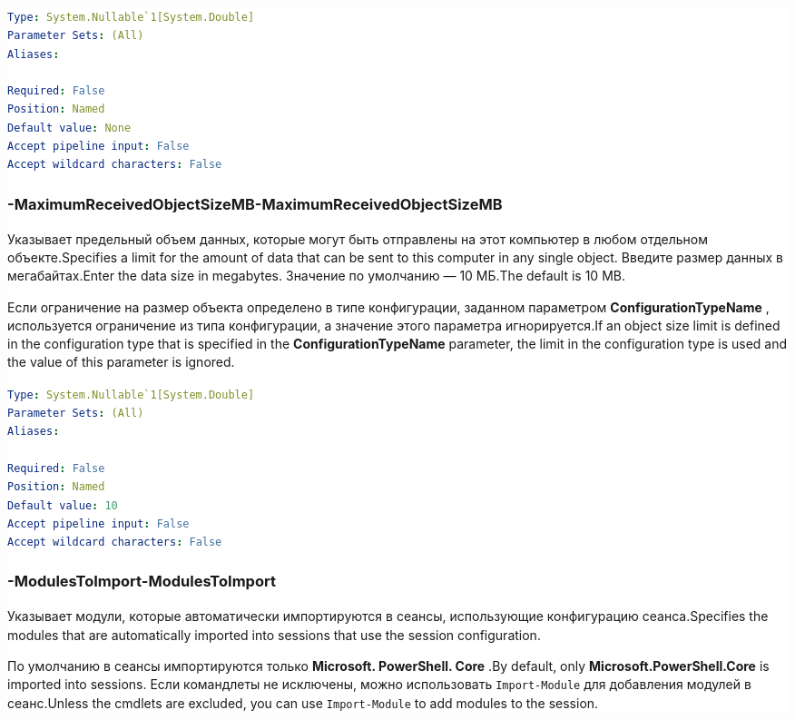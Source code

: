 ```yaml
Type: System.Nullable`1[System.Double]
Parameter Sets: (All)
Aliases:

Required: False
Position: Named
Default value: None
Accept pipeline input: False
Accept wildcard characters: False
```

### <span data-ttu-id="6f2e2-193">-MaximumReceivedObjectSizeMB</span><span class="sxs-lookup"><span data-stu-id="6f2e2-193">-MaximumReceivedObjectSizeMB</span></span>

<span data-ttu-id="6f2e2-194">Указывает предельный объем данных, которые могут быть отправлены на этот компьютер в любом отдельном объекте.</span><span class="sxs-lookup"><span data-stu-id="6f2e2-194">Specifies a limit for the amount of data that can be sent to this computer in any single object.</span></span>
<span data-ttu-id="6f2e2-195">Введите размер данных в мегабайтах.</span><span class="sxs-lookup"><span data-stu-id="6f2e2-195">Enter the data size in megabytes.</span></span> <span data-ttu-id="6f2e2-196">Значение по умолчанию — 10 МБ.</span><span class="sxs-lookup"><span data-stu-id="6f2e2-196">The default is 10 MB.</span></span>

<span data-ttu-id="6f2e2-197">Если ограничение на размер объекта определено в типе конфигурации, заданном параметром **ConfigurationTypeName** , используется ограничение из типа конфигурации, а значение этого параметра игнорируется.</span><span class="sxs-lookup"><span data-stu-id="6f2e2-197">If an object size limit is defined in the configuration type that is specified in the **ConfigurationTypeName** parameter, the limit in the configuration type is used and the value of this parameter is ignored.</span></span>

```yaml
Type: System.Nullable`1[System.Double]
Parameter Sets: (All)
Aliases:

Required: False
Position: Named
Default value: 10
Accept pipeline input: False
Accept wildcard characters: False
```

### <span data-ttu-id="6f2e2-198">-ModulesToImport</span><span class="sxs-lookup"><span data-stu-id="6f2e2-198">-ModulesToImport</span></span>

<span data-ttu-id="6f2e2-199">Указывает модули, которые автоматически импортируются в сеансы, использующие конфигурацию сеанса.</span><span class="sxs-lookup"><span data-stu-id="6f2e2-199">Specifies the modules that are automatically imported into sessions that use the session configuration.</span></span>

<span data-ttu-id="6f2e2-200">По умолчанию в сеансы импортируются только **Microsoft. PowerShell. Core** .</span><span class="sxs-lookup"><span data-stu-id="6f2e2-200">By default, only **Microsoft.PowerShell.Core** is imported into sessions.</span></span> <span data-ttu-id="6f2e2-201">Если командлеты не исключены, можно использовать `Import-Module` для добавления модулей в сеанс.</span><span class="sxs-lookup"><span data-stu-id="6f2e2-201">Unless the cmdlets are excluded, you can use `Import-Module` to add modules to the session.</span></span>
